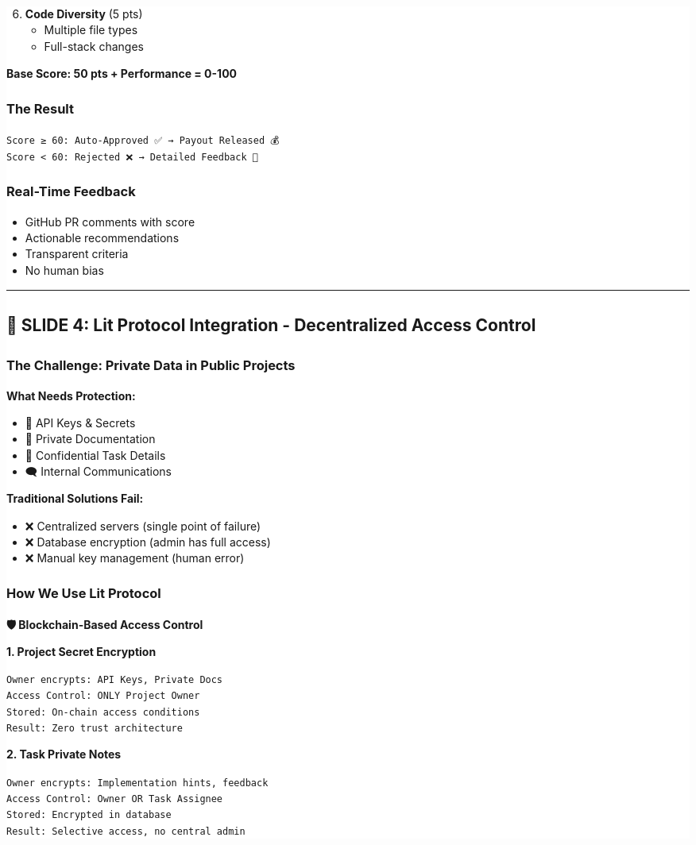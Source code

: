 6. **Code Diversity** (5 pts)
   - Multiple file types
   - Full-stack changes

**Base Score: 50 pts + Performance = 0-100**

### The Result

```
Score ≥ 60: Auto-Approved ✅ → Payout Released 💰
Score < 60: Rejected ❌ → Detailed Feedback 📝
```

### Real-Time Feedback

- GitHub PR comments with score
- Actionable recommendations
- Transparent criteria
- No human bias

---

## 🔐 SLIDE 4: Lit Protocol Integration - Decentralized Access Control

### The Challenge: Private Data in Public Projects

**What Needs Protection:**

- 🔑 API Keys & Secrets
- 📄 Private Documentation
- 💬 Confidential Task Details
- 🗨️ Internal Communications

**Traditional Solutions Fail:**

- ❌ Centralized servers (single point of failure)
- ❌ Database encryption (admin has full access)
- ❌ Manual key management (human error)

### How We Use Lit Protocol

**🛡️ Blockchain-Based Access Control**

**1. Project Secret Encryption**

```
Owner encrypts: API Keys, Private Docs
Access Control: ONLY Project Owner
Stored: On-chain access conditions
Result: Zero trust architecture
```

**2. Task Private Notes**

```
Owner encrypts: Implementation hints, feedback
Access Control: Owner OR Task Assignee
Stored: Encrypted in database
Result: Selective access, no central admin
```
